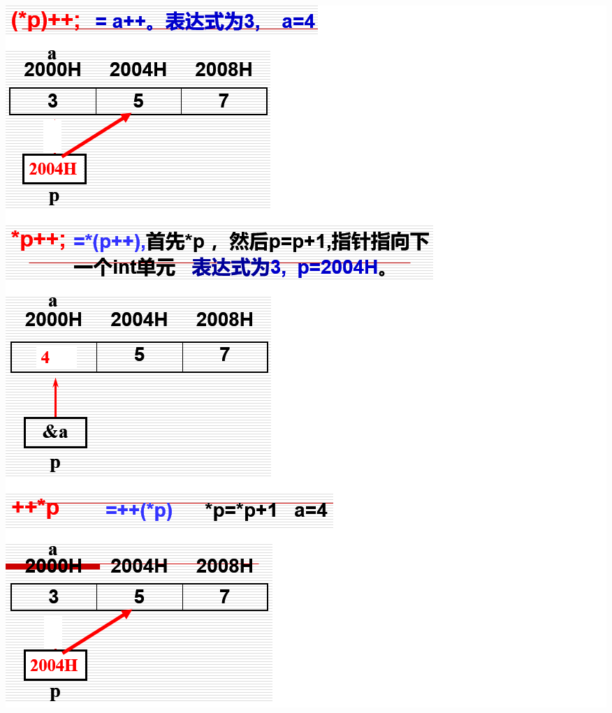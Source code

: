 ![](./img/e2b6c170-226f-456d-b2a1-38aaf834a8f6.png)

![](./img/8137c79a-a8c3-49ec-8f0f-e083c949bee0.png)

![](./img/7e82a723-be51-482d-ab50-13f45d922f1e.png)

![](./img/c71b5bf4-dd56-4143-b66c-0c1435de2a8f.png)

![](./img/fa045975-d63c-4a16-8f08-f3349e583f47.png)

![](./img/003fa2b4-29f2-4605-8f44-f1abff88c634.png)
